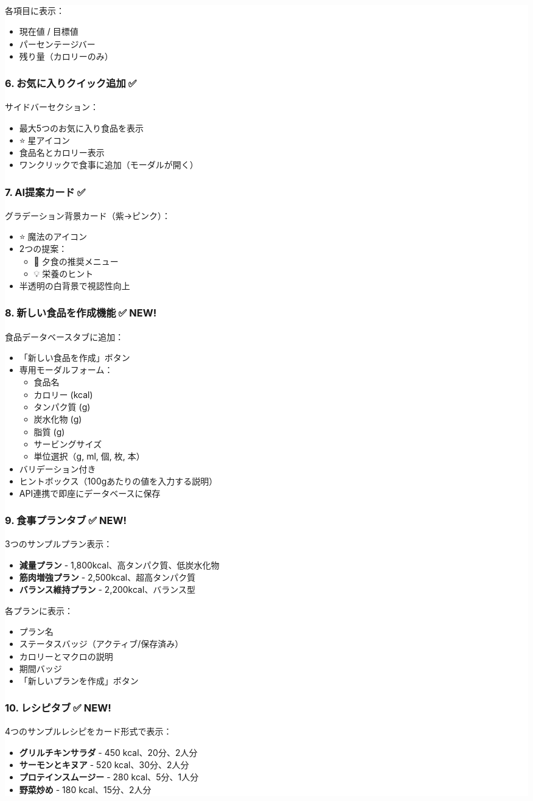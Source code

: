 各項目に表示：
- 現在値 / 目標値
- パーセンテージバー
- 残り量（カロリーのみ）

### 6. **お気に入りクイック追加** ✅
サイドバーセクション：
- 最大5つのお気に入り食品を表示
- ⭐ 星アイコン
- 食品名とカロリー表示
- ワンクリックで食事に追加（モーダルが開く）

### 7. **AI提案カード** ✅
グラデーション背景カード（紫→ピンク）：
- ⭐ 魔法のアイコン
- 2つの提案：
  - 🥗 夕食の推奨メニュー
  - 💡 栄養のヒント
- 半透明の白背景で視認性向上

### 8. **新しい食品を作成機能** ✅ NEW!
食品データベースタブに追加：
- 「新しい食品を作成」ボタン
- 専用モーダルフォーム：
  - 食品名
  - カロリー (kcal)
  - タンパク質 (g)
  - 炭水化物 (g)
  - 脂質 (g)
  - サービングサイズ
  - 単位選択（g, ml, 個, 枚, 本）
- バリデーション付き
- ヒントボックス（100gあたりの値を入力する説明）
- API連携で即座にデータベースに保存

### 9. **食事プランタブ** ✅ NEW!
3つのサンプルプラン表示：
- **減量プラン** - 1,800kcal、高タンパク質、低炭水化物
- **筋肉増強プラン** - 2,500kcal、超高タンパク質
- **バランス維持プラン** - 2,200kcal、バランス型

各プランに表示：
- プラン名
- ステータスバッジ（アクティブ/保存済み）
- カロリーとマクロの説明
- 期間バッジ
- 「新しいプランを作成」ボタン

### 10. **レシピタブ** ✅ NEW!
4つのサンプルレシピをカード形式で表示：
- **グリルチキンサラダ** - 450 kcal、20分、2人分
- **サーモンとキヌア** - 520 kcal、30分、2人分
- **プロテインスムージー** - 280 kcal、5分、1人分
- **野菜炒め** - 180 kcal、15分、2人分
